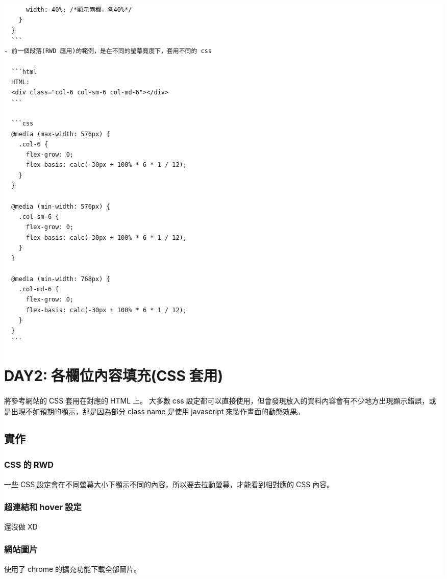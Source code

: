           width: 40%; /*顯示兩欄，各40%*/
        }
      }
      ```
    - 前一個段落(RWD 應用)的範例，是在不同的螢幕寬度下，套用不同的 css

      ```html
      HTML:
      <div class="col-6 col-sm-6 col-md-6"></div>
      ```

      ```css
      @media (max-width: 576px) {
        .col-6 {
          flex-grow: 0;
          flex-basis: calc(-30px + 100% * 6 * 1 / 12);
        }
      }

      @media (min-width: 576px) {
        .col-sm-6 {
          flex-grow: 0;
          flex-basis: calc(-30px + 100% * 6 * 1 / 12);
        }
      }

      @media (min-width: 768px) {
        .col-md-6 {
          flex-grow: 0;
          flex-basis: calc(-30px + 100% * 6 * 1 / 12);
        }
      }
      ```

[^1]: [高度相同的排版解決方案](https://blog.kalan.dev/responsive-flex/)

# DAY2: 各欄位內容填充(CSS 套用)

將參考網站的 CSS 套用在對應的 HTML 上。
大多數 css 設定都可以直接使用，但會發現放入的資料內容會有不少地方出現顯示錯誤，或是出現不如預期的顯示，那是因為部分 class name 是使用 javascript 來製作畫面的動態效果。

## 實作

### CSS 的 RWD

一些 CSS 設定會在不同螢幕大小下顯示不同的內容，所以要去拉動螢幕，才能看到相對應的 CSS 內容。

### 超連結和 hover 設定

還沒做 XD

### 網站圖片

使用了 chrome 的擴充功能下載全部圖片。
